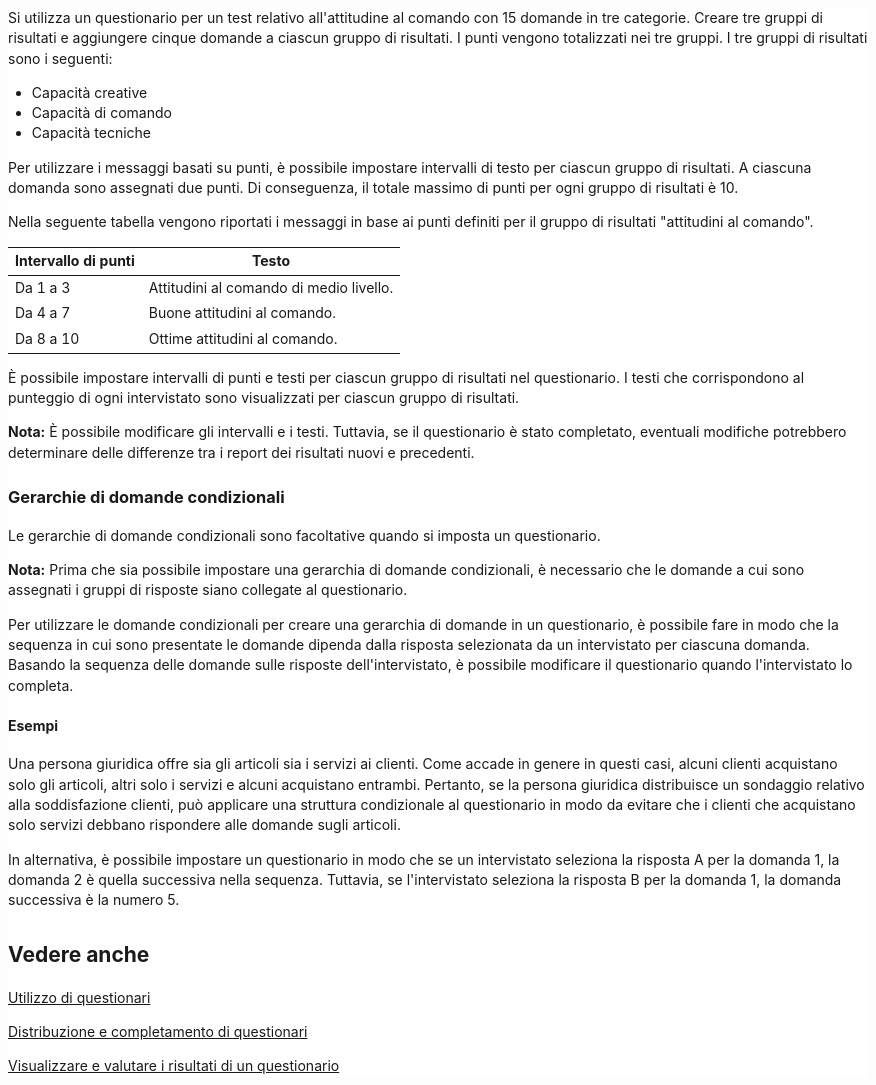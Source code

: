 Si utilizza un questionario per un test relativo all'attitudine al comando con 15 domande in tre categorie. Creare tre gruppi di risultati e aggiungere cinque domande a ciascun gruppo di risultati. I punti vengono totalizzati nei tre gruppi. I tre gruppi di risultati sono i seguenti:

-   Capacità creative
-   Capacità di comando
-   Capacità tecniche

Per utilizzare i messaggi basati su punti, è possibile impostare intervalli di testo per ciascun gruppo di risultati. A ciascuna domanda sono assegnati due punti. Di conseguenza, il totale massimo di punti per ogni gruppo di risultati è 10. 

Nella seguente tabella vengono riportati i messaggi in base ai punti definiti per il gruppo di risultati "attitudini al comando".

| Intervallo di punti | Testo                                       |
|----------------|--------------------------------------------|
| Da 1 a 3         | Attitudini al comando di medio livello.     |
| Da 4 a 7         | Buone attitudini al comando.        |
| Da 8 a 10        | Ottime attitudini al comando. |

È possibile impostare intervalli di punti e testi per ciascun gruppo di risultati nel questionario. I testi che corrispondono al punteggio di ogni intervistato sono visualizzati per ciascun gruppo di risultati. 

**Nota:** È possibile modificare gli intervalli e i testi. Tuttavia, se il questionario è stato completato, eventuali modifiche potrebbero determinare delle differenze tra i report dei risultati nuovi e precedenti.

### <a name="conditional-question-hierarchies"></a>Gerarchie di domande condizionali

Le gerarchie di domande condizionali sono facoltative quando si imposta un questionario. 

**Nota:** Prima che sia possibile impostare una gerarchia di domande condizionali, è necessario che le domande a cui sono assegnati i gruppi di risposte siano collegate al questionario. 

Per utilizzare le domande condizionali per creare una gerarchia di domande in un questionario, è possibile fare in modo che la sequenza in cui sono presentate le domande dipenda dalla risposta selezionata da un intervistato per ciascuna domanda. Basando la sequenza delle domande sulle risposte dell'intervistato, è possibile modificare il questionario quando l'intervistato lo completa.

#### <a name="examples"></a>Esempi

Una persona giuridica offre sia gli articoli sia i servizi ai clienti. Come accade in genere in questi casi, alcuni clienti acquistano solo gli articoli, altri solo i servizi e alcuni acquistano entrambi. Pertanto, se la persona giuridica distribuisce un sondaggio relativo alla soddisfazione clienti, può applicare una struttura condizionale al questionario in modo da evitare che i clienti che acquistano solo servizi debbano rispondere alle domande sugli articoli. 

In alternativa, è possibile impostare un questionario in modo che se un intervistato seleziona la risposta A per la domanda 1, la domanda 2 è quella successiva nella sequenza. Tuttavia, se l'intervistato seleziona la risposta B per la domanda 1, la domanda successiva è la numero 5.

<a name="see-also"></a>Vedere anche
--------

[Utilizzo di questionari](questionnaires.md)

[Distribuzione e completamento di questionari](distribute-questionnaires.md)

[Visualizzare e valutare i risultati di un questionario](evaluate-questionnaire-results.md)


